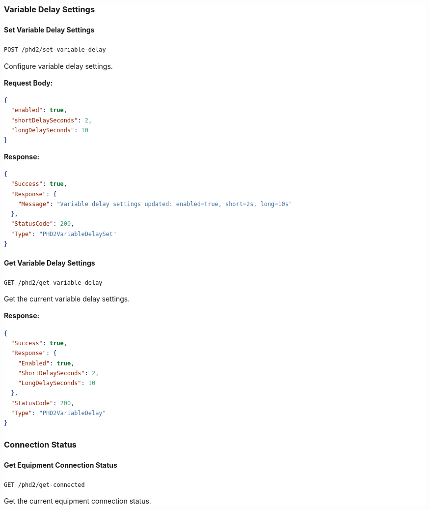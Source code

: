 ### Variable Delay Settings

#### Set Variable Delay Settings
```
POST /phd2/set-variable-delay
```
Configure variable delay settings.

**Request Body:**
```json
{
  "enabled": true,
  "shortDelaySeconds": 2,
  "longDelaySeconds": 10
}
```

**Response:**
```json
{
  "Success": true,
  "Response": {
    "Message": "Variable delay settings updated: enabled=true, short=2s, long=10s"
  },
  "StatusCode": 200,
  "Type": "PHD2VariableDelaySet"
}
```

#### Get Variable Delay Settings
```
GET /phd2/get-variable-delay
```
Get the current variable delay settings.

**Response:**
```json
{
  "Success": true,
  "Response": {
    "Enabled": true,
    "ShortDelaySeconds": 2,
    "LongDelaySeconds": 10
  },
  "StatusCode": 200,
  "Type": "PHD2VariableDelay"
}
```

### Connection Status

#### Get Equipment Connection Status
```
GET /phd2/get-connected
```
Get the current equipment connection status.
